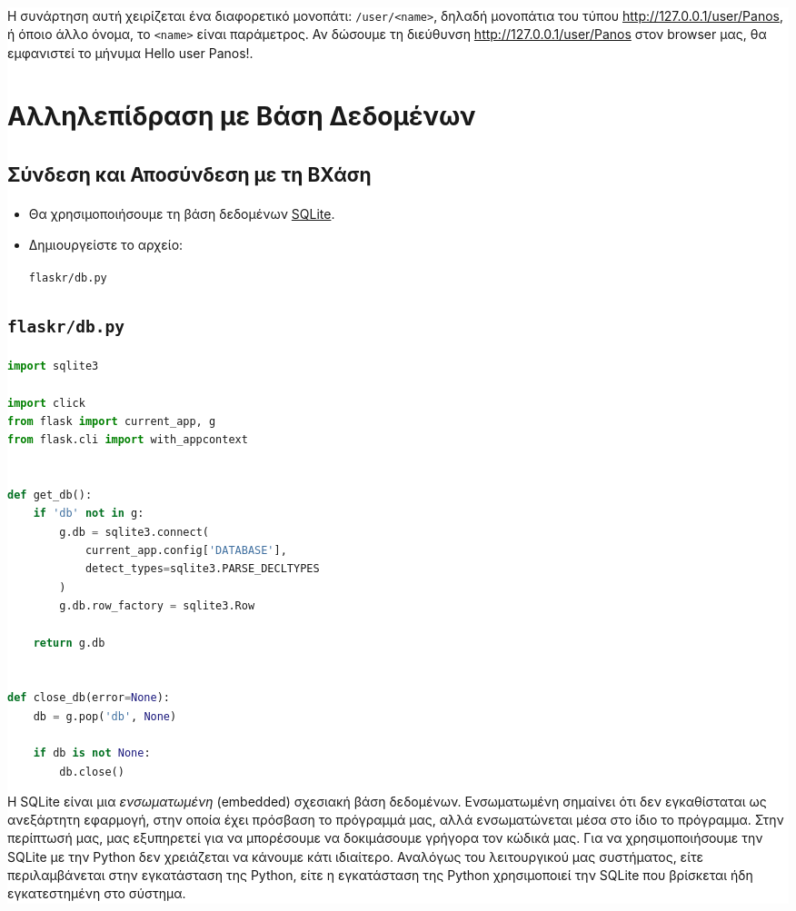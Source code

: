 Η συνάρτηση αυτή χειρίζεται ένα διαφορετικό μονοπάτι: `/user/<name>`,
δηλαδή μονοπάτια του τύπου http://127.0.0.1/user/Panos, ή όποιο άλλο
όνομα, το `<name>` είναι παράμετρος. Αν δώσουμε τη διεύθυνση
http://127.0.0.1/user/Panos στον browser μας, θα εμφανιστεί το μήνυμα
Hello user Panos!.

</div>

# Αλληλεπίδραση με Βάση Δεδομένων

## Σύνδεση και Αποσύνδεση με τη ΒΧάση

* Θα χρησιμοποιήσουμε τη βάση δεδομένων
  [SQLite](https://www.sqlite.org/).

* Δημιουργείστε το αρχείο:

   ```
   flaskr/db.py
   ```

##  `flaskr/db.py`

```python
import sqlite3

import click
from flask import current_app, g
from flask.cli import with_appcontext


def get_db():
    if 'db' not in g:
        g.db = sqlite3.connect(
            current_app.config['DATABASE'],
            detect_types=sqlite3.PARSE_DECLTYPES
        )
        g.db.row_factory = sqlite3.Row

    return g.db


def close_db(error=None):
    db = g.pop('db', None)

    if db is not None:
        db.close()
```

<div class="notes">

Η SQLite είναι μια *ενσωματωμένη* (embedded) σχεσιακή βάση δεδομένων.
Ενσωματωμένη σημαίνει ότι δεν εγκαθίσταται ως ανεξάρτητη εφαρμογή,
στην οποία έχει πρόσβαση το πρόγραμμά μας, αλλά ενσωματώνεται μέσα στο
ίδιο το πρόγραμμα. Στην περίπτωσή μας, μας εξυπηρετεί για να
μπορέσουμε να δοκιμάσουμε γρήγορα τον κώδικά μας. Για να
χρησιμοποιήσουμε την SQLite με την Python δεν χρειάζεται να κάνουμε
κάτι ιδιαίτερο. Αναλόγως του λειτουργικού μας συστήματος, είτε
περιλαμβάνεται στην εγκατάσταση της Python, είτε η εγκατάσταση της
Python χρησιμοποιεί την SQLite που βρίσκεται ήδη εγκατεστημένη στο
σύστημα. 

